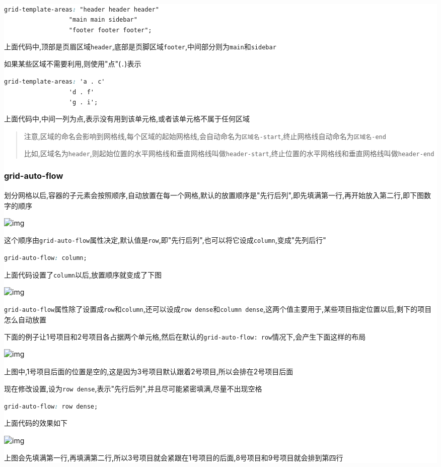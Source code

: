```css
grid-template-areas: "header header header"
                  "main main sidebar"
                  "footer footer footer";
```

上面代码中,顶部是页眉区域`header`,底部是页脚区域`footer`,中间部分则为`main`和`sidebar`

如果某些区域不需要利用,则使用"点"(`.`)表示

```css
grid-template-areas: 'a . c'
                  'd . f'
                  'g . i';
```

上面代码中,中间一列为点,表示没有用到该单元格,或者该单元格不属于任何区域

> 注意,区域的命名会影响到网格线,每个区域的起始网格线,会自动命名为`区域名-start`,终止网格线自动命名为`区域名-end`
>
> 比如,区域名为`header`,则起始位置的水平网格线和垂直网格线叫做`header-start`,终止位置的水平网格线和垂直网格线叫做`header-end`

### grid-auto-flow

划分网格以后,容器的子元素会按照顺序,自动放置在每一个网格,默认的放置顺序是"先行后列",即先填满第一行,再开始放入第二行,即下图数字的顺序

![img](https://cdn.jsdelivr.net/gh/LuShan123888/Files@master/Pictures/2020-12-10-bg2019032506-20200915165042734.png)

这个顺序由`grid-auto-flow`属性决定,默认值是`row`,即"先行后列",也可以将它设成`column`,变成"先列后行"

```css
grid-auto-flow: column;
```

上面代码设置了`column`以后,放置顺序就变成了下图

![img](https://cdn.jsdelivr.net/gh/LuShan123888/Files@master/Pictures/2020-12-10-bg2019032512.png)

`grid-auto-flow`属性除了设置成`row`和`column`,还可以设成`row dense`和`column dense`,这两个值主要用于,某些项目指定位置以后,剩下的项目怎么自动放置

下面的例子让1号项目和2号项目各占据两个单元格,然后在默认的`grid-auto-flow: row`情况下,会产生下面这样的布局

![img](https://cdn.jsdelivr.net/gh/LuShan123888/Files@master/Pictures/2020-12-10-bg2019032513.png)

上图中,1号项目后面的位置是空的,这是因为3号项目默认跟着2号项目,所以会排在2号项目后面

现在修改设置,设为`row dense`,表示"先行后列",并且尽可能紧密填满,尽量不出现空格

```css
grid-auto-flow: row dense;
```

上面代码的效果如下

![img](https://cdn.jsdelivr.net/gh/LuShan123888/Files@master/Pictures/2020-12-10-bg2019032514.png)

上图会先填满第一行,再填满第二行,所以3号项目就会紧跟在1号项目的后面,8号项目和9号项目就会排到第四行
